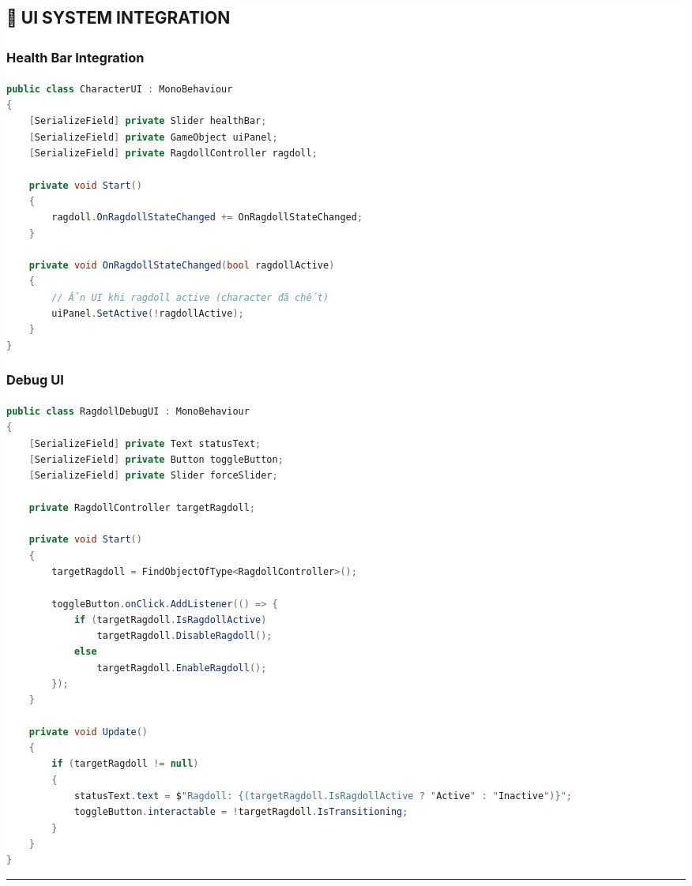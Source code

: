 
## 🎨 UI SYSTEM INTEGRATION

### Health Bar Integration
```csharp
public class CharacterUI : MonoBehaviour
{
    [SerializeField] private Slider healthBar;
    [SerializeField] private GameObject uiPanel;
    [SerializeField] private RagdollController ragdoll;
    
    private void Start()
    {
        ragdoll.OnRagdollStateChanged += OnRagdollStateChanged;
    }
    
    private void OnRagdollStateChanged(bool ragdollActive)
    {
        // Ẩn UI khi ragdoll active (character đã chết)
        uiPanel.SetActive(!ragdollActive);
    }
}
```

### Debug UI
```csharp
public class RagdollDebugUI : MonoBehaviour
{
    [SerializeField] private Text statusText;
    [SerializeField] private Button toggleButton;
    [SerializeField] private Slider forceSlider;
    
    private RagdollController targetRagdoll;
    
    private void Start()
    {
        targetRagdoll = FindObjectOfType<RagdollController>();
        
        toggleButton.onClick.AddListener(() => {
            if (targetRagdoll.IsRagdollActive)
                targetRagdoll.DisableRagdoll();
            else
                targetRagdoll.EnableRagdoll();
        });
    }
    
    private void Update()
    {
        if (targetRagdoll != null)
        {
            statusText.text = $"Ragdoll: {(targetRagdoll.IsRagdollActive ? "Active" : "Inactive")}";
            toggleButton.interactable = !targetRagdoll.IsTransitioning;
        }
    }
}
```

---
